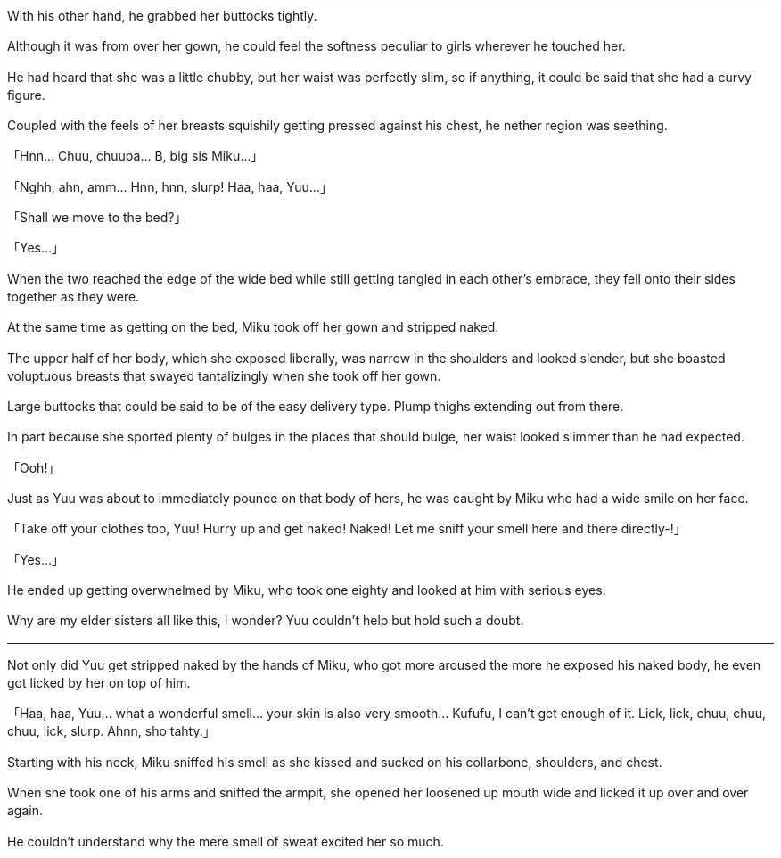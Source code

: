 With his other hand, he grabbed her buttocks tightly.

Although it was from over her gown, he could feel the softness peculiar to girls wherever he touched her.

He had heard that she was a little chubby, but her waist was perfectly slim, so if anything, it could be said that she had a curvy figure.

Coupled with the feels of her breasts squishily getting pressed against his chest, he nether region was seething.

「Hnn… Chuu, chuupa… B, big sis Miku…」

「Nghh, ahn, amm… Hnn, hnn, slurp! Haa, haa, Yuu…」

「Shall we move to the bed?」

「Yes…」

When the two reached the edge of the wide bed while still getting tangled in each other’s embrace, they fell onto their sides together as they were.

At the same time as getting on the bed, Miku took off her gown and stripped naked.

The upper half of her body, which she exposed liberally, was narrow in the shoulders and looked slender, but she boasted voluptuous breasts that swayed tantalizingly when she took off her gown.

Large buttocks that could be said to be of the easy delivery type. Plump thighs extending out from there.

In part because she sported plenty of bulges in the places that should bulge, her waist looked slimmer than he had expected.

「Ooh!」

Just as Yuu was about to immediately pounce on that body of hers, he was caught by Miku who had a wide smile on her face.

「Take off your clothes too, Yuu! Hurry up and get naked! Naked! Let me sniff your smell here and there directly-!」

「Yes…」

He ended up getting overwhelmed by Miku, who took one eighty and looked at him with serious eyes.

Why are my elder sisters all like this, I wonder? Yuu couldn’t help but hold such a doubt.

---

Not only did Yuu get stripped naked by the hands of Miku, who got more aroused the more he exposed his naked body, he even got licked by her on top of him.

「Haa, haa, Yuu… what a wonderful smell… your skin is also very smooth… Kufufu, I can’t get enough of it. Lick, lick, chuu, chuu, chuu, lick, slurp. Ahnn, sho tahty.」

Starting with his neck, Miku sniffed his smell as she kissed and sucked on his collarbone, shoulders, and chest.

When she took one of his arms and sniffed the armpit, she opened her loosened up mouth wide and licked it up over and over again.

He couldn’t understand why the mere smell of sweat excited her so much.
